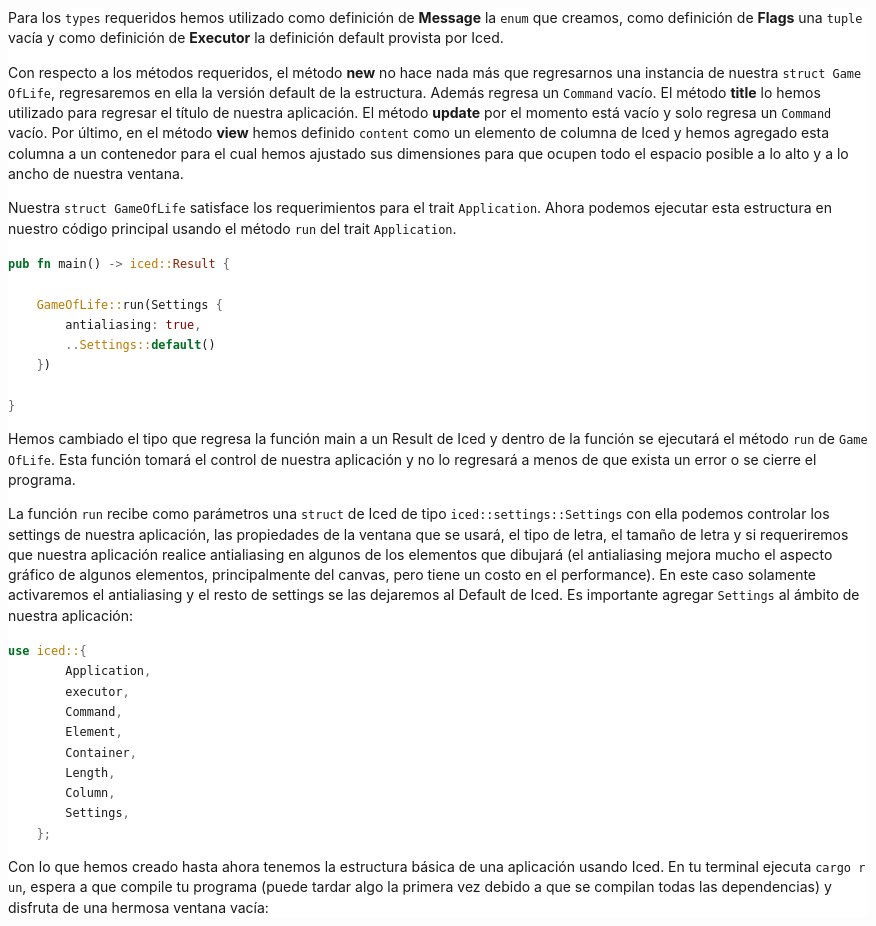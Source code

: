 Para los `types` requeridos hemos utilizado como definición de **Message** la `enum` que creamos, como definición de **Flags** una `tuple` vacía y como definición de **Executor** la definición default provista por Iced.

Con respecto a los métodos requeridos, el método **new** no hace nada más que regresarnos una instancia de nuestra `struct GameOfLife`, regresaremos en ella la versión default de la estructura. Además regresa un `Command` vacío. El método **title** lo hemos utilizado para regresar el título de nuestra aplicación. El método **update** por el momento está vacío y solo regresa un `Command` vacío. Por último, en el método **view** hemos definido `content` como un elemento de columna de Iced y hemos agregado esta columna a un contenedor para el cual hemos ajustado sus dimensiones para que ocupen todo el espacio posible a lo alto y a lo ancho de nuestra ventana.

Nuestra `struct GameOfLife` satisface los requerimientos para el trait `Application`. Ahora podemos ejecutar esta estructura en nuestro código principal usando el método `run` del trait `Application`.

~~~rust
pub fn main() -> iced::Result {

    GameOfLife::run(Settings {
        antialiasing: true,
        ..Settings::default()
    })

}
~~~

Hemos cambiado el tipo que regresa la función main a un Result de Iced y dentro de la función se ejecutará el método `run` de `GameOfLife`. Esta función tomará el control de nuestra aplicación y no lo regresará a menos de que exista un error o se cierre el programa. 

La función `run` recibe como parámetros una `struct` de Iced de tipo `iced::settings::Settings` con ella podemos controlar los settings de nuestra aplicación, las propiedades de la ventana que se usará, el tipo de letra, el tamaño de letra y si requeriremos que nuestra aplicación realice antialiasing en algunos de los elementos que dibujará (el antialiasing mejora mucho el aspecto gráfico de algunos elementos, principalmente del canvas, pero tiene un costo en el performance). En este caso solamente activaremos el antialiasing y el resto de settings se las dejaremos al Default de Iced. Es importante agregar `Settings` al ámbito de nuestra aplicación:

~~~rust
use iced::{
        Application, 
        executor, 
        Command, 
        Element, 
        Container,
        Length,
        Column,
        Settings,
    };
~~~

Con lo que hemos creado hasta ahora tenemos la estructura básica de una aplicación usando Iced. En tu terminal ejecuta `cargo run`, espera a que compile tu programa (puede tardar algo la primera vez debido a que se compilan todas las dependencias) y disfruta de una hermosa ventana vacía:
